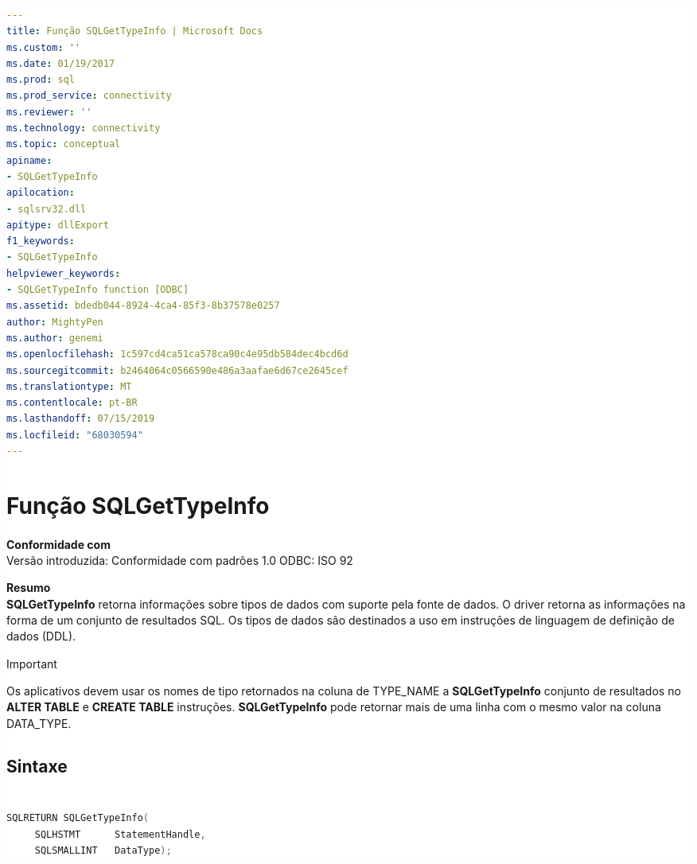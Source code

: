 ```yaml
---
title: Função SQLGetTypeInfo | Microsoft Docs
ms.custom: ''
ms.date: 01/19/2017
ms.prod: sql
ms.prod_service: connectivity
ms.reviewer: ''
ms.technology: connectivity
ms.topic: conceptual
apiname:
- SQLGetTypeInfo
apilocation:
- sqlsrv32.dll
apitype: dllExport
f1_keywords:
- SQLGetTypeInfo
helpviewer_keywords:
- SQLGetTypeInfo function [ODBC]
ms.assetid: bdedb044-8924-4ca4-85f3-8b37578e0257
author: MightyPen
ms.author: genemi
ms.openlocfilehash: 1c597cd4ca51ca578ca90c4e95db584dec4bcd6d
ms.sourcegitcommit: b2464064c0566590e486a3aafae6d67ce2645cef
ms.translationtype: MT
ms.contentlocale: pt-BR
ms.lasthandoff: 07/15/2019
ms.locfileid: "68030594"
---
```

# <a name="sqlgettypeinfo-function"></a>Função SQLGetTypeInfo
**Conformidade com**  
 Versão introduzida: Conformidade com padrões 1.0 ODBC: ISO 92  
  
 **Resumo**  
 **SQLGetTypeInfo** retorna informações sobre tipos de dados com suporte pela fonte de dados. O driver retorna as informações na forma de um conjunto de resultados SQL. Os tipos de dados são destinados a uso em instruções de linguagem de definição de dados (DDL).  
  
> [!IMPORTANT]  
>  Os aplicativos devem usar os nomes de tipo retornados na coluna de TYPE_NAME a **SQLGetTypeInfo** conjunto de resultados no **ALTER TABLE** e **CREATE TABLE** instruções. **SQLGetTypeInfo** pode retornar mais de uma linha com o mesmo valor na coluna DATA_TYPE.  
  
## <a name="syntax"></a>Sintaxe  
  
```cpp  
  
SQLRETURN SQLGetTypeInfo(  
     SQLHSTMT      StatementHandle,  
     SQLSMALLINT   DataType);  
```  
  